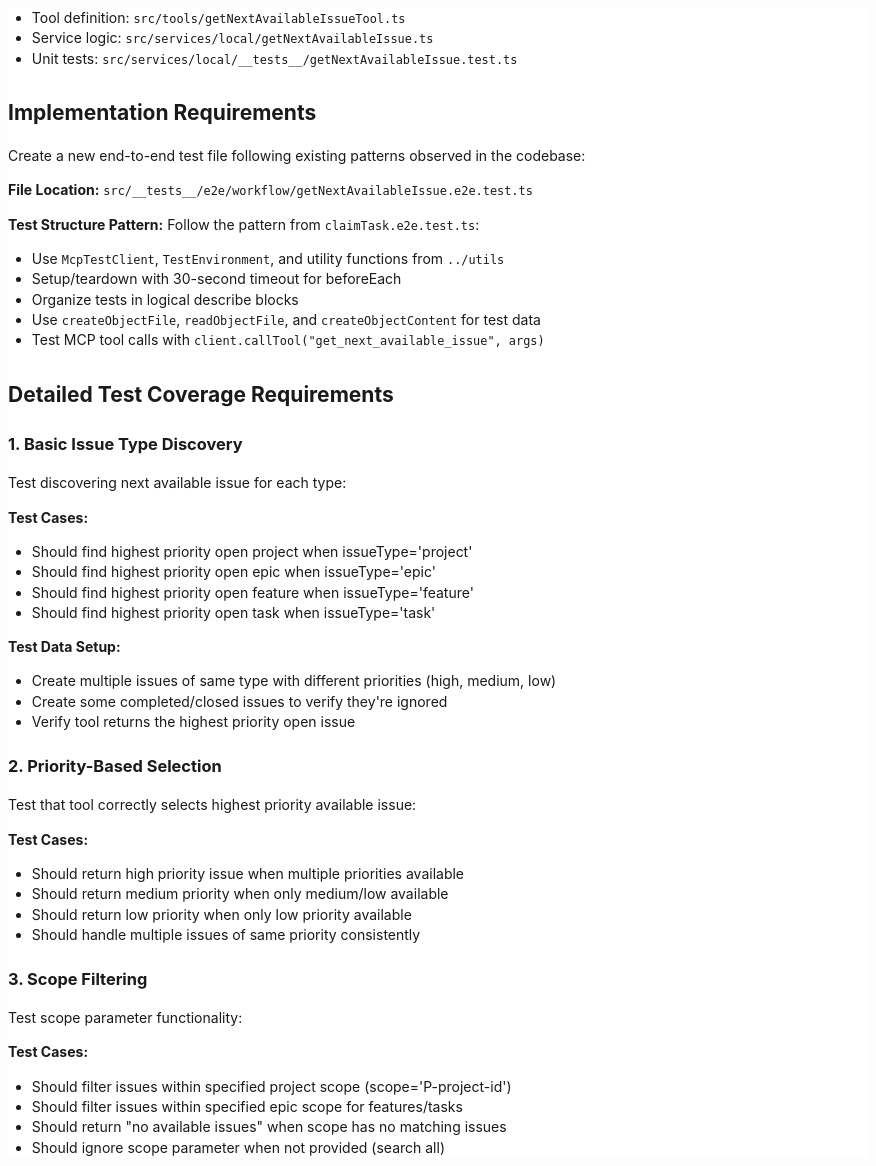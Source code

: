 - Tool definition: `src/tools/getNextAvailableIssueTool.ts`
- Service logic: `src/services/local/getNextAvailableIssue.ts`
- Unit tests: `src/services/local/__tests__/getNextAvailableIssue.test.ts`

## Implementation Requirements

Create a new end-to-end test file following existing patterns observed in the codebase:

**File Location:** `src/__tests__/e2e/workflow/getNextAvailableIssue.e2e.test.ts`

**Test Structure Pattern:** Follow the pattern from `claimTask.e2e.test.ts`:

- Use `McpTestClient`, `TestEnvironment`, and utility functions from `../utils`
- Setup/teardown with 30-second timeout for beforeEach
- Organize tests in logical describe blocks
- Use `createObjectFile`, `readObjectFile`, and `createObjectContent` for test data
- Test MCP tool calls with `client.callTool("get_next_available_issue", args)`

## Detailed Test Coverage Requirements

### 1. Basic Issue Type Discovery

Test discovering next available issue for each type:

**Test Cases:**

- Should find highest priority open project when issueType='project'
- Should find highest priority open epic when issueType='epic'
- Should find highest priority open feature when issueType='feature'
- Should find highest priority open task when issueType='task'

**Test Data Setup:**

- Create multiple issues of same type with different priorities (high, medium, low)
- Create some completed/closed issues to verify they're ignored
- Verify tool returns the highest priority open issue

### 2. Priority-Based Selection

Test that tool correctly selects highest priority available issue:

**Test Cases:**

- Should return high priority issue when multiple priorities available
- Should return medium priority when only medium/low available
- Should return low priority when only low priority available
- Should handle multiple issues of same priority consistently

### 3. Scope Filtering

Test scope parameter functionality:

**Test Cases:**

- Should filter issues within specified project scope (scope='P-project-id')
- Should filter issues within specified epic scope for features/tasks
- Should return "no available issues" when scope has no matching issues
- Should ignore scope parameter when not provided (search all)
